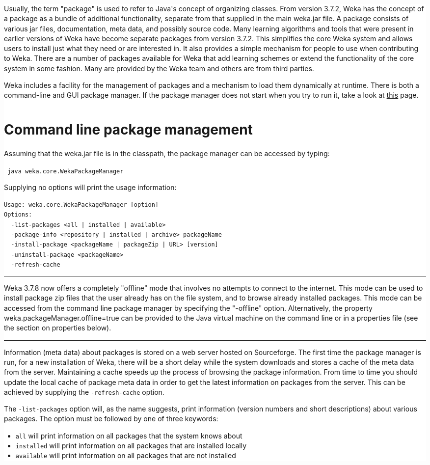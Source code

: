 Usually, the term "package" is used to refer to Java's concept of organizing classes. From version 3.7.2, Weka has the concept of a package as a bundle of additional functionality, separate from that supplied in the main weka.jar file. A package consists of various jar files, documentation, meta data, and possibly source code. Many learning algorithms and tools that were present in earlier versions of Weka have become separate packages from version 3.7.2. This simplifies the core Weka system and allows users to install just what they need or are interested in. It also provides a simple mechanism for people to use when contributing to Weka. There are a number of packages available for Weka that add learning schemes or extend the functionality of the core system in some fashion. Many are provided by the Weka team and others are from third parties.

Weka includes a facility for the management of packages and a mechanism to load them dynamically at runtime. There is both a command-line and GUI package manager. If the package manager does not start when you try to run it, take a look at [this](../faqs/package_manager_doesnt_start.md) page.

# Command line package management
 Assuming that the weka.jar file is in the classpath, the package manager can be accessed by typing:

```
 java weka.core.WekaPackageManager
```

Supplying no options will print the usage information:

```
Usage: weka.core.WekaPackageManager [option]
Options:
  -list-packages <all | installed | available>
  -package-info <repository | installed | archive> packageName
  -install-package <packageName | packageZip | URL> [version]
  -uninstall-package <packageName>
  -refresh-cache
```

---

Weka 3.7.8 now offers a completely "offline" mode that involves no attempts to connect to the internet. This mode can be used to install package zip files that the user already has on the file system, and to browse already installed packages. This mode can be accessed from the command line package manager by specifying the "-offline" option. Alternatively, the property weka.packageManager.offline=true can be provided to the Java virtual machine on the command line or in a properties file (see the section on properties below).

----

Information (meta data) about packages is stored on a web server hosted on Sourceforge. The first time the package manager is run, for a new installation of Weka, there will be a short delay while the system downloads and stores a cache of the meta data from the server. Maintaining a cache speeds up the process of browsing the package information. From time to time you should update the local cache of package meta data in order to get the latest information on packages from the server. This can be achieved by supplying the `-refresh-cache` option.

  The `-list-packages` option will, as the name suggests, print information (version numbers and short descriptions) about various packages. The option must be followed by one of three keywords:

* `all` will print information on all packages that the system knows about
* `installed` will print information on all packages that are installed locally
* `available` will print information on all packages that are not installed
